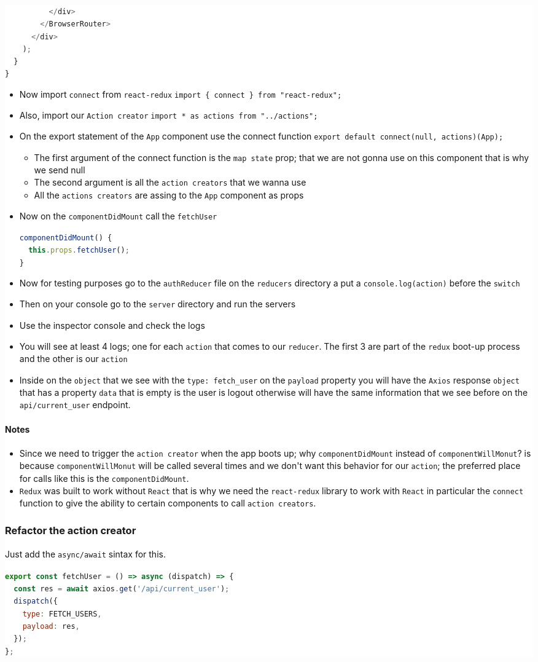   ```js
            </div>
          </BrowserRouter>
        </div>
      );
    }
  }
  ```

- Now import `connect` from `react-redux`
  `import { connect } from "react-redux";`
- Also, import our `Action creator`
  `import * as actions from "../actions";`
- On the export statement of the `App` component use the connect function
  `export default connect(null, actions)(App);`
  - The first argument of the connect function is the `map state` prop; that we are not gonna use on this component that is why we send null
  - The second argument is all the `action creators` that we wanna use
  - All the `actions creators` are assing to the `App` component as props
- Now on the `componentDidMount` call the `fetchUser`

  ```js
  componentDidMount() {
    this.props.fetchUser();
  }
  ```

- Now for testing purposes go to the `authReducer` file on the `reducers` directory a put a `console.log(action)` before the `switch`
- Then on your console go to the `server` directory and run the servers
- Use the inspector console and check the logs
- You will see at least 4 logs; one for each `action` that comes to our `reducer`. The first 3 are part of the `redux` boot-up process and the other is our `action`
- Inside on the `object` that we see with the `type: fetch_user` on the `payload` property you will have the `Axios` response `object` that has a property `data` that is empty is the user is logout otherwise will have the same information that we see before on the `api/current_user` endpoint.

#### Notes

- Since we need to trigger the `action creator` when the app boots up; why `componentDidMount` instead of `componentWillMonut`? is because `componentWillMonut` will be called several times and we don't want this behavior for our `action`; the preferred place for calls like this is the `componentDidMount`.
- `Redux` was built to work without `React` that is why we need the `react-redux` library to work with `React` in particular the `connect` function to give the ability to certain components to call `action creators`.

### Refactor the action creator

Just add the `async/await` sintax for this.

```js
export const fetchUser = () => async (dispatch) => {
  const res = await axios.get('/api/current_user');
  dispatch({
    type: FETCH_USERS,
    payload: res,
  });
};
```
